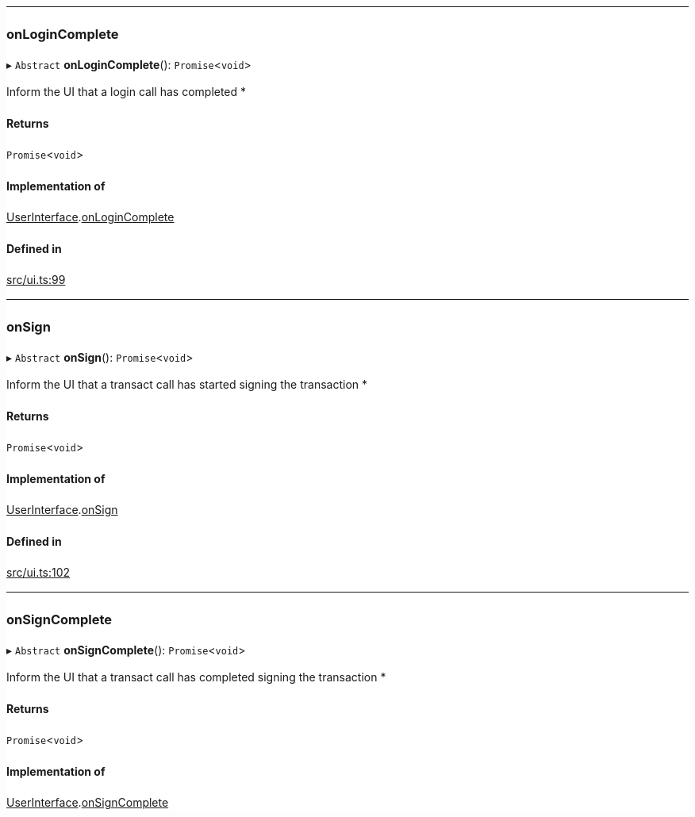 ___

### onLoginComplete

▸ `Abstract` **onLoginComplete**(): `Promise`<`void`\>

Inform the UI that a login call has completed *

#### Returns

`Promise`<`void`\>

#### Implementation of

[UserInterface](/docs/testinterfaces/UserInterface.md).[onLoginComplete](/docs/testinterfaces/UserInterface.md#onlogincomplete)

#### Defined in

[src/ui.ts:99](https://github.com/wharfkit/session/blob/3f0b05c/src/ui.ts#L99)

___

### onSign

▸ `Abstract` **onSign**(): `Promise`<`void`\>

Inform the UI that a transact call has started signing the transaction *

#### Returns

`Promise`<`void`\>

#### Implementation of

[UserInterface](/docs/testinterfaces/UserInterface.md).[onSign](/docs/testinterfaces/UserInterface.md#onsign)

#### Defined in

[src/ui.ts:102](https://github.com/wharfkit/session/blob/3f0b05c/src/ui.ts#L102)

___

### onSignComplete

▸ `Abstract` **onSignComplete**(): `Promise`<`void`\>

Inform the UI that a transact call has completed signing the transaction *

#### Returns

`Promise`<`void`\>

#### Implementation of

[UserInterface](/docs/testinterfaces/UserInterface.md).[onSignComplete](/docs/testinterfaces/UserInterface.md#onsigncomplete)
